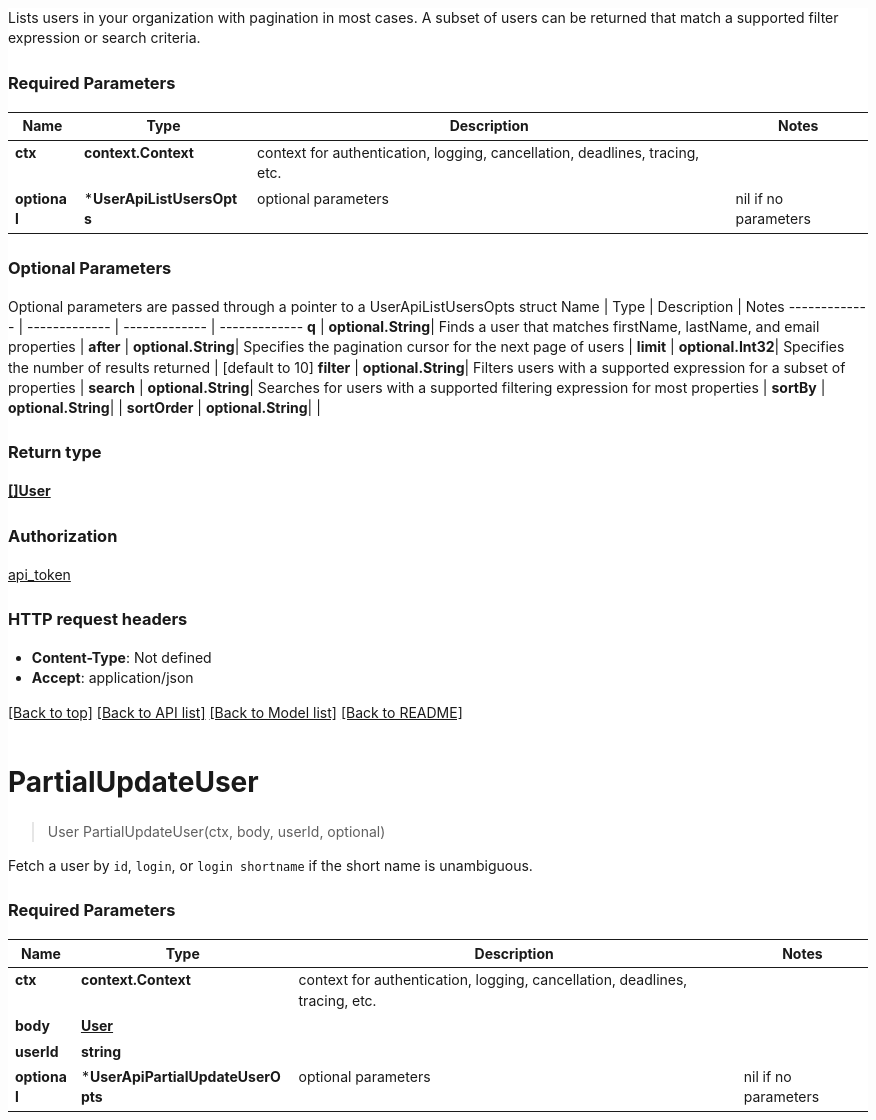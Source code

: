 Lists users in your organization with pagination in most cases.  A subset of users can be returned that match a supported filter expression or search criteria.

### Required Parameters

Name | Type | Description  | Notes
------------- | ------------- | ------------- | -------------
 **ctx** | **context.Context** | context for authentication, logging, cancellation, deadlines, tracing, etc.
 **optional** | ***UserApiListUsersOpts** | optional parameters | nil if no parameters

### Optional Parameters
Optional parameters are passed through a pointer to a UserApiListUsersOpts struct
Name | Type | Description  | Notes
------------- | ------------- | ------------- | -------------
 **q** | **optional.String**| Finds a user that matches firstName, lastName, and email properties | 
 **after** | **optional.String**| Specifies the pagination cursor for the next page of users | 
 **limit** | **optional.Int32**| Specifies the number of results returned | [default to 10]
 **filter** | **optional.String**| Filters users with a supported expression for a subset of properties | 
 **search** | **optional.String**| Searches for users with a supported filtering  expression for most properties | 
 **sortBy** | **optional.String**|  | 
 **sortOrder** | **optional.String**|  | 

### Return type

[**[]User**](User.md)

### Authorization

[api_token](../README.md#api_token)

### HTTP request headers

 - **Content-Type**: Not defined
 - **Accept**: application/json

[[Back to top]](#) [[Back to API list]](../README.md#documentation-for-api-endpoints) [[Back to Model list]](../README.md#documentation-for-models) [[Back to README]](../README.md)

# **PartialUpdateUser**
> User PartialUpdateUser(ctx, body, userId, optional)


Fetch a user by `id`, `login`, or `login shortname` if the short name is unambiguous.

### Required Parameters

Name | Type | Description  | Notes
------------- | ------------- | ------------- | -------------
 **ctx** | **context.Context** | context for authentication, logging, cancellation, deadlines, tracing, etc.
  **body** | [**User**](User.md)|  | 
  **userId** | **string**|  | 
 **optional** | ***UserApiPartialUpdateUserOpts** | optional parameters | nil if no parameters
